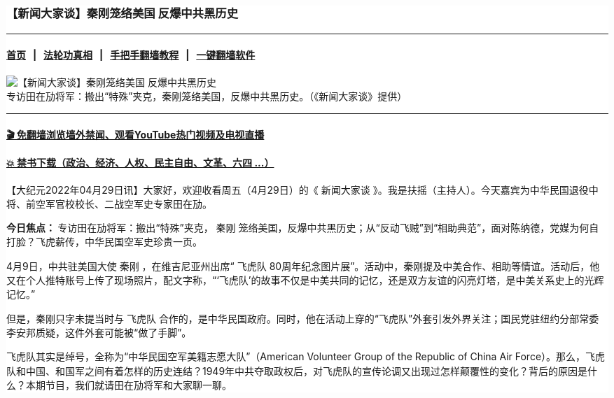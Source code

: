 ### 【新闻大家谈】秦刚笼络美国 反爆中共黑历史
------------------------

#### [首页](https://github.com/gfw-breaker/banned-news3/blob/master/README.md) &nbsp;&nbsp;|&nbsp;&nbsp; [法轮功真相](https://github.com/begood0513/basic/blob/master/README.md)  &nbsp;&nbsp;|&nbsp;&nbsp; [手把手翻墙教程](https://github.com/gfw-breaker/guides/wiki)  &nbsp;&nbsp;|&nbsp;&nbsp; [一键翻墙软件](https://github.com/gfw-breaker/nogfw/blob/master/README.md)  



<div><img alt="【新闻大家谈】秦刚笼络美国 反爆中共黑历史" class="attachment-djy_600_400 size-djy_600_400 wp-post-image" src="https://i.epochtimes.com/assets/uploads/2022/04/id13723485-e08bdf2ac7e6336b6f99753906d0027e-600x400.jpg"/>
<div class="caption">
 专访田在劢将军：搬出“特殊”夹克，秦刚笼络美国，反爆中共黑历史。（《新闻大家谈》提供）
</div></div><hr/>

#### [ 🎬  免翻墙浏览墙外禁闻、观看YouTube热门视频及电视直播](https://github.com/gfw-breaker/HelloWorld)

#### [ 💥  禁书下载（政治、经济、人权、民主自由、文革、六四 ...）](https://github.com/gfw-breaker/books/blob/master/README.md)

<div><p>
 【大纪元2022年04月29日讯】大家好，欢迎收看周五（4月29日）的《
 <ok href="https://www.youtube.com/channel/UCQ7yTdpdBBBxhhjei13h_Nw">
  新闻大家谈
 </ok>
 》。我是扶摇（主持人）。今天嘉宾为中华民国退役中将、前空军官校校长、二战空军史专家田在劢。
</p>
<p>
 <strong>
  今日焦点：
 </strong>
 专访田在劢将军：搬出“特殊”夹克，
 <ok href="https://www.epochtimes.com/gb/tag/%E7%A7%A6%E5%88%9A.html">
  秦刚
 </ok>
 笼络美国，反爆中共黑历史；从“反动飞贼”到“相助典范”，面对陈纳德，党媒为何自打脸？飞虎薪传，中华民国空军史珍贵一页。
</p>
<div class="video_fit_container">
</div>
<p>
 4月9日，中共驻美国大使
 <ok href="https://www.epochtimes.com/gb/tag/%E7%A7%A6%E5%88%9A.html">
  秦刚
 </ok>
 ，在维吉尼亚州出席“
 <ok href="https://www.epochtimes.com/gb/tag/%E9%A3%9E%E8%99%8E%E9%98%9F.html">
  飞虎队
 </ok>
 80周年纪念图片展”。活动中，秦刚提及中美合作、相助等情谊。活动后，他又在个人推特账号上传了现场照片，配文字称，“‘飞虎队’的故事不仅是中美共同的记忆，还是双方友谊的闪亮灯塔，是中美关系史上的光辉记忆。”
</p>
<p>
 但是，秦刚只字未提当时与
 <ok href="https://www.epochtimes.com/gb/tag/%E9%A3%9E%E8%99%8E%E9%98%9F.html">
  飞虎队
 </ok>
 合作的，是中华民国政府。同时，他在活动上穿的“飞虎队”外套引发外界关注；国民党驻纽约分部常委李安邦质疑，这件外套可能被“做了手脚”。
</p>
<p>
 飞虎队其实是绰号，全称为“中华民国空军美籍志愿大队”（American Volunteer Group of the Republic of China Air Force）。那么，飞虎队和中国、和国军之间有着怎样的历史连结？1949年中共夺取政权后，对飞虎队的宣传论调又出现过怎样颠覆性的变化？背后的原因是什么？本期节目，我们就请田在劢将军和大家聊一聊。
